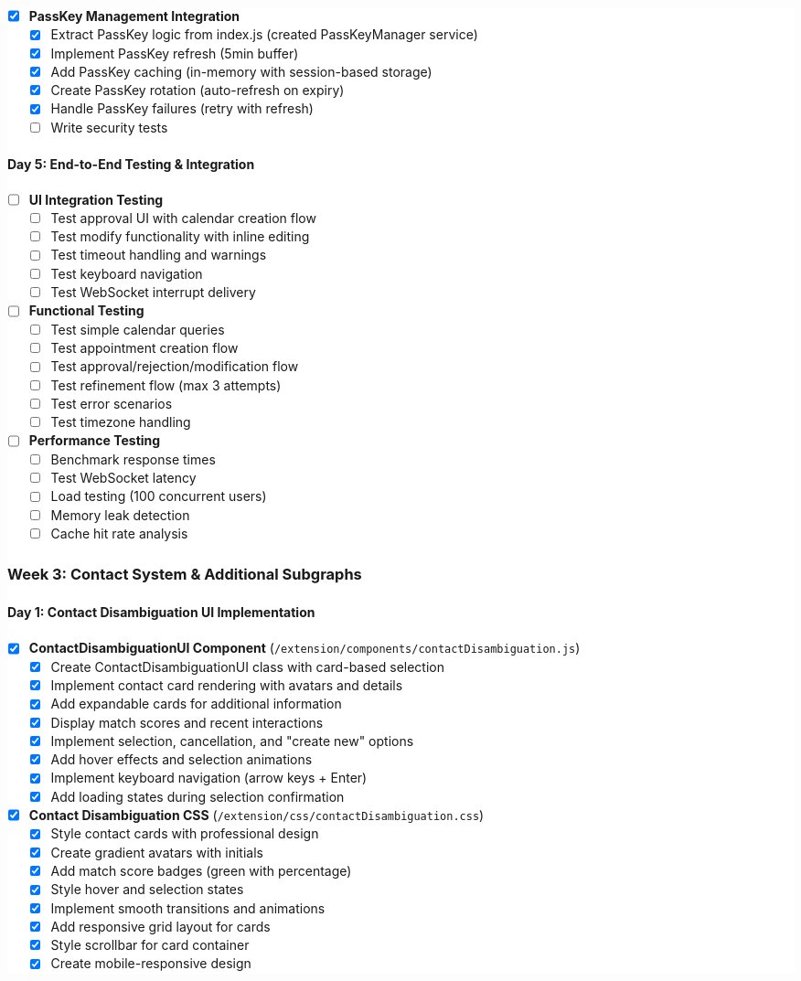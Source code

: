 - [x] **PassKey Management Integration**
  - [x] Extract PassKey logic from index.js (created PassKeyManager service)
  - [x] Implement PassKey refresh (5min buffer)
  - [x] Add PassKey caching (in-memory with session-based storage)
  - [x] Create PassKey rotation (auto-refresh on expiry)
  - [x] Handle PassKey failures (retry with refresh)
  - [ ] Write security tests

#### Day 5: End-to-End Testing & Integration
- [ ] **UI Integration Testing**
  - [ ] Test approval UI with calendar creation flow
  - [ ] Test modify functionality with inline editing
  - [ ] Test timeout handling and warnings
  - [ ] Test keyboard navigation
  - [ ] Test WebSocket interrupt delivery

- [ ] **Functional Testing**
  - [ ] Test simple calendar queries
  - [ ] Test appointment creation flow
  - [ ] Test approval/rejection/modification flow
  - [ ] Test refinement flow (max 3 attempts)
  - [ ] Test error scenarios
  - [ ] Test timezone handling

- [ ] **Performance Testing**
  - [ ] Benchmark response times
  - [ ] Test WebSocket latency
  - [ ] Load testing (100 concurrent users)
  - [ ] Memory leak detection
  - [ ] Cache hit rate analysis

### Week 3: Contact System & Additional Subgraphs

#### Day 1: Contact Disambiguation UI Implementation
- [x] **ContactDisambiguationUI Component** (`/extension/components/contactDisambiguation.js`)
  - [x] Create ContactDisambiguationUI class with card-based selection
  - [x] Implement contact card rendering with avatars and details
  - [x] Add expandable cards for additional information
  - [x] Display match scores and recent interactions
  - [x] Implement selection, cancellation, and "create new" options
  - [x] Add hover effects and selection animations
  - [x] Implement keyboard navigation (arrow keys + Enter)
  - [x] Add loading states during selection confirmation

- [x] **Contact Disambiguation CSS** (`/extension/css/contactDisambiguation.css`)
  - [x] Style contact cards with professional design
  - [x] Create gradient avatars with initials
  - [x] Add match score badges (green with percentage)
  - [x] Style hover and selection states
  - [x] Implement smooth transitions and animations
  - [x] Add responsive grid layout for cards
  - [x] Style scrollbar for card container
  - [x] Create mobile-responsive design
